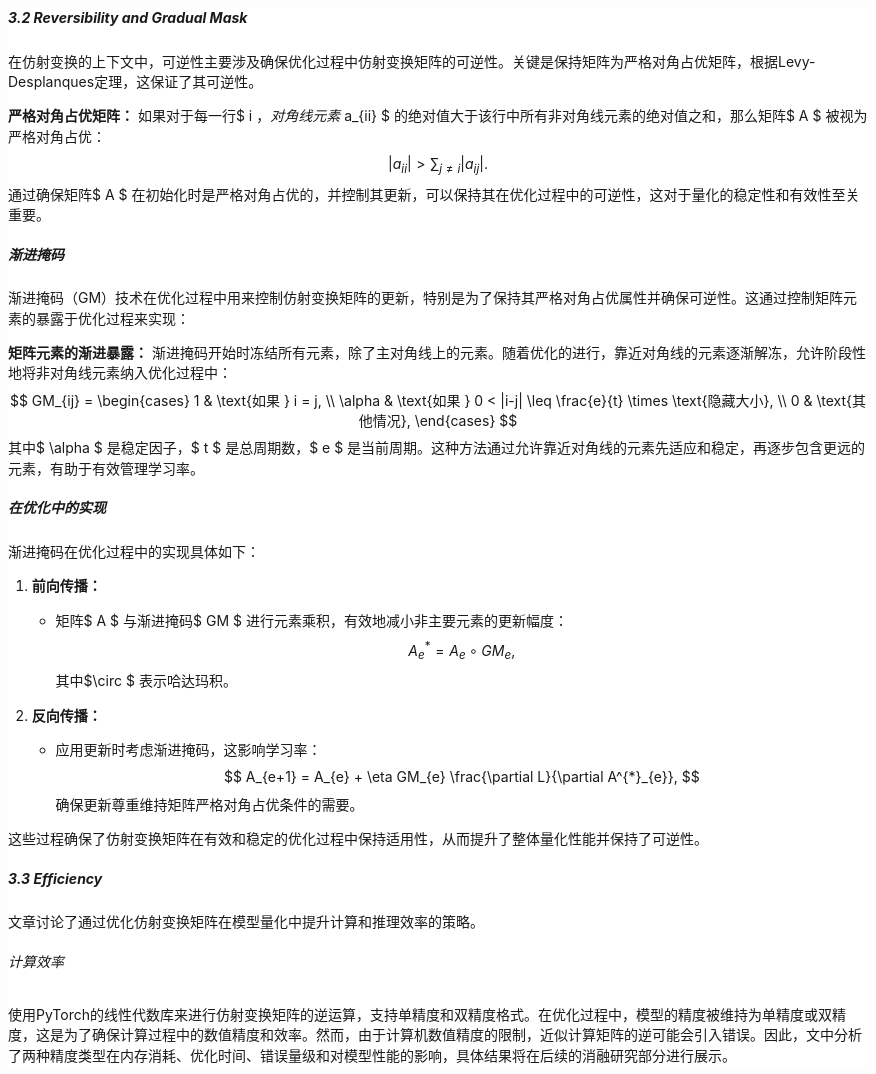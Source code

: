 ##### 3.2 Reversibility and Gradual Mask

在仿射变换的上下文中，可逆性主要涉及确保优化过程中仿射变换矩阵的可逆性。关键是保持矩阵为严格对角占优矩阵，根据Levy-Desplanques定理，这保证了其可逆性。

**严格对角占优矩阵：**
如果对于每一行$ i $，对角线元素$ a_{ii} $ 的绝对值大于该行中所有非对角线元素的绝对值之和，那么矩阵$ A $ 被视为严格对角占优：
$$
|a_{ii}| > \sum_{j \neq i}|a_{ij}|.
$$
通过确保矩阵$ A $ 在初始化时是严格对角占优的，并控制其更新，可以保持其在优化过程中的可逆性，这对于量化的稳定性和有效性至关重要。

##### 渐进掩码

渐进掩码（GM）技术在优化过程中用来控制仿射变换矩阵的更新，特别是为了保持其严格对角占优属性并确保可逆性。这通过控制矩阵元素的暴露于优化过程来实现：

**矩阵元素的渐进暴露：**
渐进掩码开始时冻结所有元素，除了主对角线上的元素。随着优化的进行，靠近对角线的元素逐渐解冻，允许阶段性地将非对角线元素纳入优化过程中：
$$
GM_{ij} = 
    \begin{cases}
    1 & \text{如果 } i = j, \\
    \alpha & \text{如果 } 0 < |i-j| \leq \frac{e}{t} \times \text{隐藏大小}, \\
    0 & \text{其他情况},
    \end{cases}
$$
其中$ \alpha $ 是稳定因子，$ t $ 是总周期数，$ e $ 是当前周期。这种方法通过允许靠近对角线的元素先适应和稳定，再逐步包含更远的元素，有助于有效管理学习率。

##### 在优化中的实现

渐进掩码在优化过程中的实现具体如下：

1. **前向传播：**
   
   - 矩阵$ A $ 与渐进掩码$ GM $ 进行元素乘积，有效地减小非主要元素的更新幅度：
   $$
   A^{*}_{e} = A_{e} \circ GM_{e},
   $$
   其中$\circ $ 表示哈达玛积。
   
2. **反向传播：**
   - 应用更新时考虑渐进掩码，这影响学习率：
   $$
   A_{e+1} = A_{e} + \eta GM_{e} \frac{\partial L}{\partial A^{*}_{e}},
   $$
   确保更新尊重维持矩阵严格对角占优条件的需要。

这些过程确保了仿射变换矩阵在有效和稳定的优化过程中保持适用性，从而提升了整体量化性能并保持了可逆性。

##### 3.3 Efficiency

文章讨论了通过优化仿射变换矩阵在模型量化中提升计算和推理效率的策略。

###### 计算效率

使用PyTorch的线性代数库来进行仿射变换矩阵的逆运算，支持单精度和双精度格式。在优化过程中，模型的精度被维持为单精度或双精度，这是为了确保计算过程中的数值精度和效率。然而，由于计算机数值精度的限制，近似计算矩阵的逆可能会引入错误。因此，文中分析了两种精度类型在内存消耗、优化时间、错误量级和对模型性能的影响，具体结果将在后续的消融研究部分进行展示。
